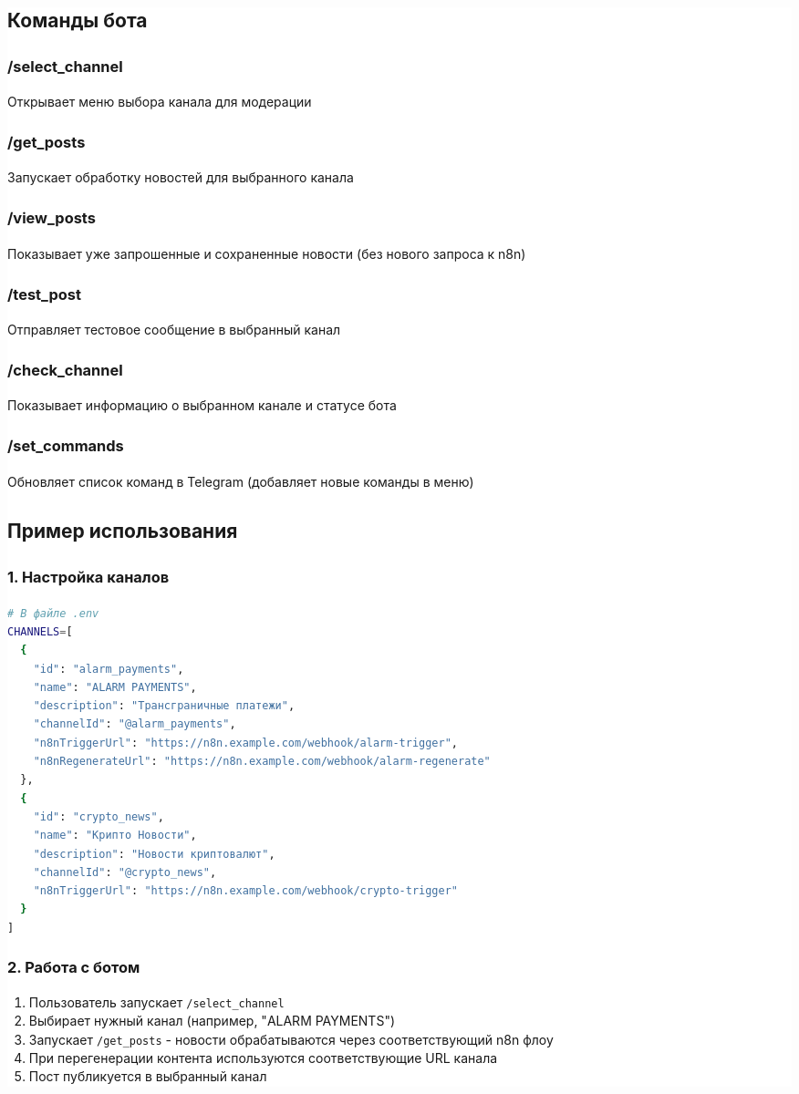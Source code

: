 ## Команды бота

### /select_channel
Открывает меню выбора канала для модерации

### /get_posts
Запускает обработку новостей для выбранного канала

### /view_posts
Показывает уже запрошенные и сохраненные новости (без нового запроса к n8n)

### /test_post
Отправляет тестовое сообщение в выбранный канал

### /check_channel
Показывает информацию о выбранном канале и статусе бота

### /set_commands
Обновляет список команд в Telegram (добавляет новые команды в меню)

## Пример использования

### 1. Настройка каналов
```bash
# В файле .env
CHANNELS=[
  {
    "id": "alarm_payments",
    "name": "ALARM PAYMENTS",
    "description": "Трансграничные платежи",
    "channelId": "@alarm_payments",
    "n8nTriggerUrl": "https://n8n.example.com/webhook/alarm-trigger",
    "n8nRegenerateUrl": "https://n8n.example.com/webhook/alarm-regenerate"
  },
  {
    "id": "crypto_news",
    "name": "Крипто Новости",
    "description": "Новости криптовалют",
    "channelId": "@crypto_news",
    "n8nTriggerUrl": "https://n8n.example.com/webhook/crypto-trigger"
  }
]
```

### 2. Работа с ботом
1. Пользователь запускает `/select_channel`
2. Выбирает нужный канал (например, "ALARM PAYMENTS")
3. Запускает `/get_posts` - новости обрабатываются через соответствующий n8n флоу
4. При перегенерации контента используются соответствующие URL канала
5. Пост публикуется в выбранный канал
